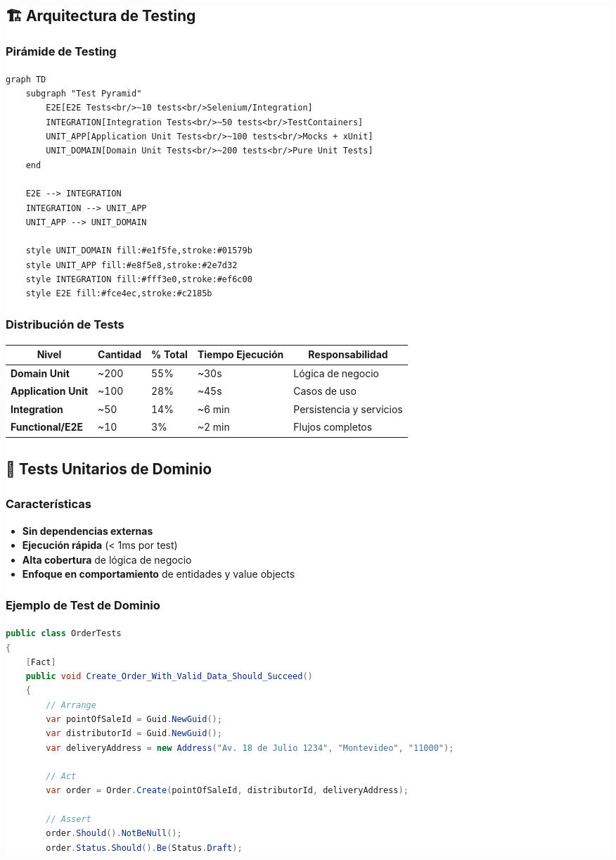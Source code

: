 ## 🏗️ Arquitectura de Testing

### Pirámide de Testing

```mermaid
graph TD
    subgraph "Test Pyramid"
        E2E[E2E Tests<br/>~10 tests<br/>Selenium/Integration]
        INTEGRATION[Integration Tests<br/>~50 tests<br/>TestContainers]
        UNIT_APP[Application Unit Tests<br/>~100 tests<br/>Mocks + xUnit]
        UNIT_DOMAIN[Domain Unit Tests<br/>~200 tests<br/>Pure Unit Tests]
    end
    
    E2E --> INTEGRATION
    INTEGRATION --> UNIT_APP
    UNIT_APP --> UNIT_DOMAIN
    
    style UNIT_DOMAIN fill:#e1f5fe,stroke:#01579b
    style UNIT_APP fill:#e8f5e8,stroke:#2e7d32
    style INTEGRATION fill:#fff3e0,stroke:#ef6c00
    style E2E fill:#fce4ec,stroke:#c2185b
```

### Distribución de Tests

| Nivel | Cantidad | % Total | Tiempo Ejecución | Responsabilidad |
|-------|----------|---------|------------------|-----------------|
| **Domain Unit** | ~200 | 55% | ~30s | Lógica de negocio |
| **Application Unit** | ~100 | 28% | ~45s | Casos de uso |
| **Integration** | ~50 | 14% | ~6 min | Persistencia y servicios |
| **Functional/E2E** | ~10 | 3% | ~2 min | Flujos completos |

## 🔵 Tests Unitarios de Dominio

### Características

- **Sin dependencias externas**
- **Ejecución rápida** (< 1ms por test)
- **Alta cobertura** de lógica de negocio
- **Enfoque en comportamiento** de entidades y value objects

### Ejemplo de Test de Dominio

```csharp
public class OrderTests
{
    [Fact]
    public void Create_Order_With_Valid_Data_Should_Succeed()
    {
        // Arrange
        var pointOfSaleId = Guid.NewGuid();
        var distributorId = Guid.NewGuid();
        var deliveryAddress = new Address("Av. 18 de Julio 1234", "Montevideo", "11000");
        
        // Act
        var order = Order.Create(pointOfSaleId, distributorId, deliveryAddress);
        
        // Assert
        order.Should().NotBeNull();
        order.Status.Should().Be(Status.Draft);
```